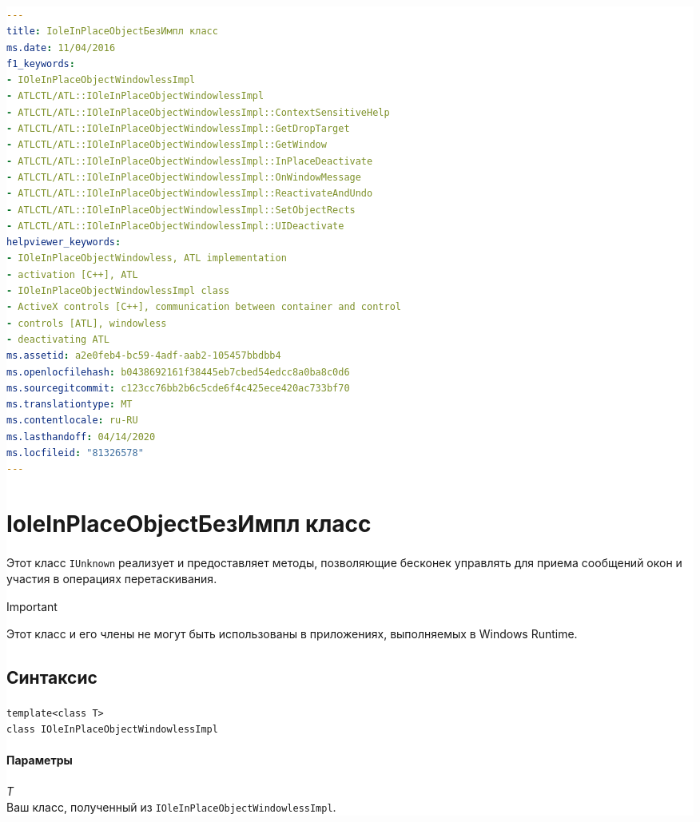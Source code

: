 ```yaml
---
title: IoleInPlaceObjectБезИмпл класс
ms.date: 11/04/2016
f1_keywords:
- IOleInPlaceObjectWindowlessImpl
- ATLCTL/ATL::IOleInPlaceObjectWindowlessImpl
- ATLCTL/ATL::IOleInPlaceObjectWindowlessImpl::ContextSensitiveHelp
- ATLCTL/ATL::IOleInPlaceObjectWindowlessImpl::GetDropTarget
- ATLCTL/ATL::IOleInPlaceObjectWindowlessImpl::GetWindow
- ATLCTL/ATL::IOleInPlaceObjectWindowlessImpl::InPlaceDeactivate
- ATLCTL/ATL::IOleInPlaceObjectWindowlessImpl::OnWindowMessage
- ATLCTL/ATL::IOleInPlaceObjectWindowlessImpl::ReactivateAndUndo
- ATLCTL/ATL::IOleInPlaceObjectWindowlessImpl::SetObjectRects
- ATLCTL/ATL::IOleInPlaceObjectWindowlessImpl::UIDeactivate
helpviewer_keywords:
- IOleInPlaceObjectWindowless, ATL implementation
- activation [C++], ATL
- IOleInPlaceObjectWindowlessImpl class
- ActiveX controls [C++], communication between container and control
- controls [ATL], windowless
- deactivating ATL
ms.assetid: a2e0feb4-bc59-4adf-aab2-105457bbdbb4
ms.openlocfilehash: b0438692161f38445eb7cbed54edcc8a0ba8c0d6
ms.sourcegitcommit: c123cc76bb2b6c5cde6f4c425ece420ac733bf70
ms.translationtype: MT
ms.contentlocale: ru-RU
ms.lasthandoff: 04/14/2020
ms.locfileid: "81326578"
---
```

# <a name="ioleinplaceobjectwindowlessimpl-class"></a>IoleInPlaceObjectБезИмпл класс

Этот класс `IUnknown` реализует и предоставляет методы, позволяющие бесконек управлять для приема сообщений окон и участия в операциях перетаскивания.

> [!IMPORTANT]
> Этот класс и его члены не могут быть использованы в приложениях, выполняемых в Windows Runtime.

## <a name="syntax"></a>Синтаксис

```
template<class T>
class IOleInPlaceObjectWindowlessImpl
```

#### <a name="parameters"></a>Параметры

*T*<br/>
Ваш класс, полученный из `IOleInPlaceObjectWindowlessImpl`.
